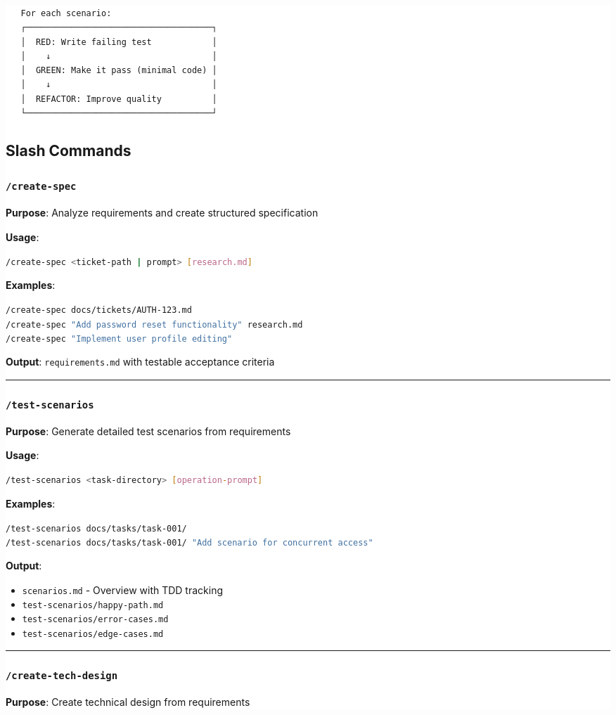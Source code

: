 ```
   For each scenario:
   ┌─────────────────────────────────────┐
   │  RED: Write failing test            │
   │    ↓                                │
   │  GREEN: Make it pass (minimal code) │
   │    ↓                                │
   │  REFACTOR: Improve quality          │
   └─────────────────────────────────────┘
```

## Slash Commands

### `/create-spec`
**Purpose**: Analyze requirements and create structured specification

**Usage**:
```bash
/create-spec <ticket-path | prompt> [research.md]
```

**Examples**:
```bash
/create-spec docs/tickets/AUTH-123.md
/create-spec "Add password reset functionality" research.md
/create-spec "Implement user profile editing"
```

**Output**: `requirements.md` with testable acceptance criteria

---

### `/test-scenarios`
**Purpose**: Generate detailed test scenarios from requirements

**Usage**:
```bash
/test-scenarios <task-directory> [operation-prompt]
```

**Examples**:
```bash
/test-scenarios docs/tasks/task-001/
/test-scenarios docs/tasks/task-001/ "Add scenario for concurrent access"
```

**Output**:
- `scenarios.md` - Overview with TDD tracking
- `test-scenarios/happy-path.md`
- `test-scenarios/error-cases.md`
- `test-scenarios/edge-cases.md`

---

### `/create-tech-design`
**Purpose**: Create technical design from requirements
